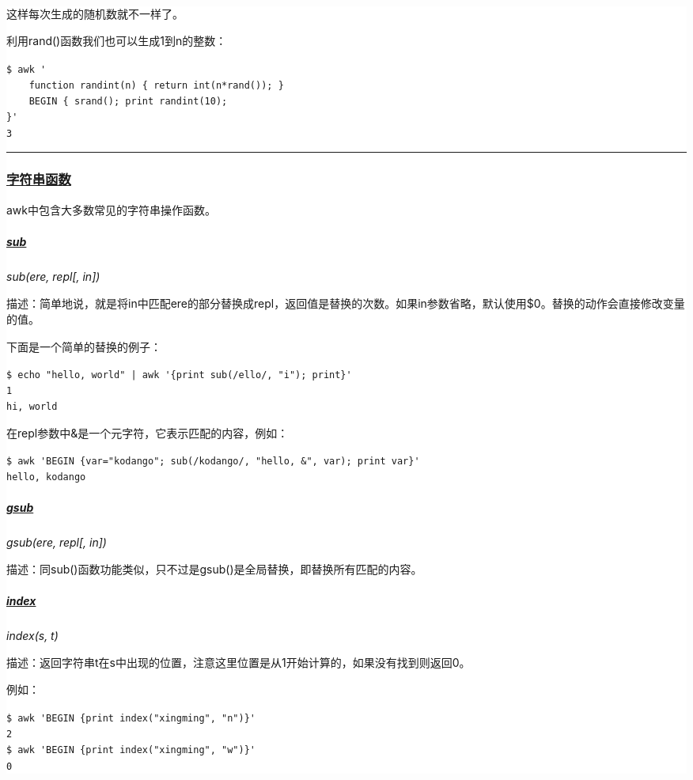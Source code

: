 这样每次生成的随机数就不一样了。

利用rand()函数我们也可以生成1到n的整数：

```shell
$ awk '
    function randint(n) { return int(n*rand()); }
    BEGIN { srand(); print randint(10);
}'
3
```

---

### [字符串函数](#string)

awk中包含大多数常见的字符串操作函数。

##### [sub](#sub)

*sub(ere, repl[, in])*

描述：简单地说，就是将in中匹配ere的部分替换成repl，返回值是替换的次数。如果in参数省略，默认使用$0。替换的动作会直接修改变量的值。

下面是一个简单的替换的例子：

```shell
$ echo "hello, world" | awk '{print sub(/ello/, "i"); print}'
1
hi, world
```

在repl参数中&是一个元字符，它表示匹配的内容，例如：

```shell
$ awk 'BEGIN {var="kodango"; sub(/kodango/, "hello, &", var); print var}'
hello, kodango
```

##### [gsub](#gsub)

*gsub(ere, repl[, in])*

描述：同sub()函数功能类似，只不过是gsub()是全局替换，即替换所有匹配的内容。

##### [index](#index)

*index(s, t)*

描述：返回字符串t在s中出现的位置，注意这里位置是从1开始计算的，如果没有找到则返回0。

例如：

```shell
$ awk 'BEGIN {print index("xingming", "n")}'
2
$ awk 'BEGIN {print index("xingming", "w")}'
0
```
